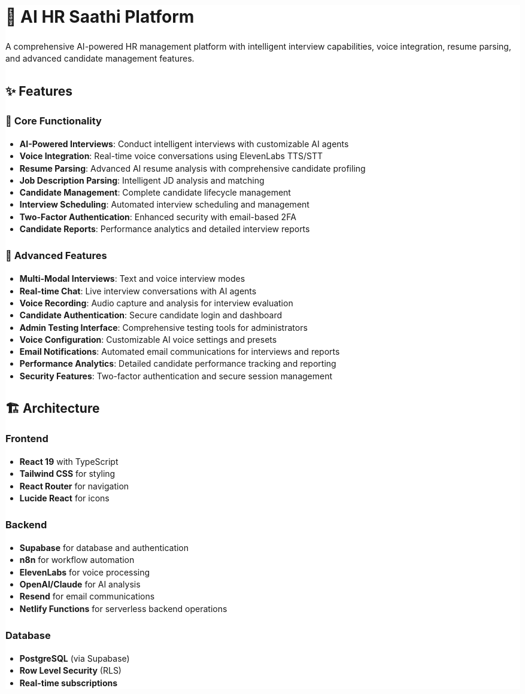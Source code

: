 # 🤖 AI HR Saathi Platform

A comprehensive AI-powered HR management platform with intelligent interview capabilities, voice integration, resume parsing, and advanced candidate management features.

## ✨ Features

### 🎯 **Core Functionality**
- **AI-Powered Interviews**: Conduct intelligent interviews with customizable AI agents
- **Voice Integration**: Real-time voice conversations using ElevenLabs TTS/STT
- **Resume Parsing**: Advanced AI resume analysis with comprehensive candidate profiling
- **Job Description Parsing**: Intelligent JD analysis and matching
- **Candidate Management**: Complete candidate lifecycle management
- **Interview Scheduling**: Automated interview scheduling and management
- **Two-Factor Authentication**: Enhanced security with email-based 2FA
- **Candidate Reports**: Performance analytics and detailed interview reports

### 🚀 **Advanced Features**
- **Multi-Modal Interviews**: Text and voice interview modes
- **Real-time Chat**: Live interview conversations with AI agents
- **Voice Recording**: Audio capture and analysis for interview evaluation
- **Candidate Authentication**: Secure candidate login and dashboard
- **Admin Testing Interface**: Comprehensive testing tools for administrators
- **Voice Configuration**: Customizable AI voice settings and presets
- **Email Notifications**: Automated email communications for interviews and reports
- **Performance Analytics**: Detailed candidate performance tracking and reporting
- **Security Features**: Two-factor authentication and secure session management

## 🏗️ **Architecture**

### **Frontend**
- **React 19** with TypeScript
- **Tailwind CSS** for styling
- **React Router** for navigation
- **Lucide React** for icons

### **Backend**
- **Supabase** for database and authentication
- **n8n** for workflow automation
- **ElevenLabs** for voice processing
- **OpenAI/Claude** for AI analysis
- **Resend** for email communications
- **Netlify Functions** for serverless backend operations

### **Database**
- **PostgreSQL** (via Supabase)
- **Row Level Security** (RLS)
- **Real-time subscriptions**

